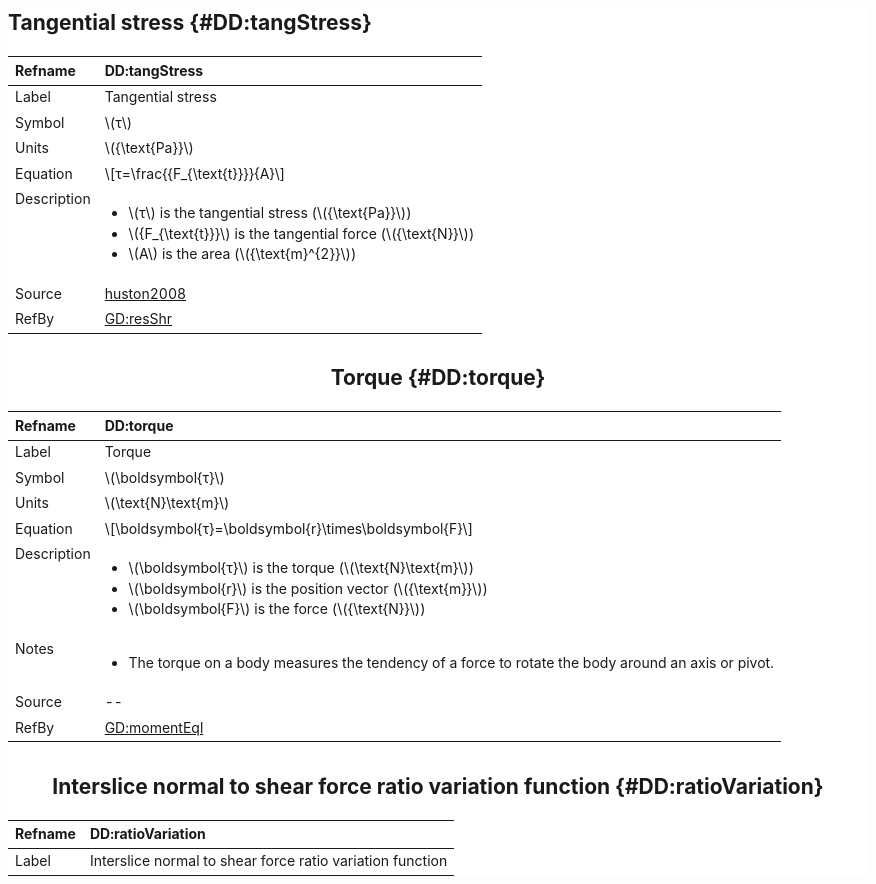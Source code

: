 ## Tangential stress {#DD:tangStress}

</div>

|Refname    |DD:tangStress                                                                                                                                                                                     |
|:----------|:-------------------------------------------------------------------------------------------------------------------------------------------------------------------------------------------------|
|Label      |Tangential stress                                                                                                                                                                                 |
|Symbol     |\\(τ\\)                                                                                                                                                                                           |
|Units      |\\({\text{Pa}}\\)                                                                                                                                                                                 |
|Equation   |\\[τ=\frac{{F\_{\text{t}}}}{A}\\]                                                                                                                                                                 |
|Description|<ul><li>\\(τ\\) is the tangential stress (\\({\text{Pa}}\\))</li><li>\\({F\_{\text{t}}}\\) is the tangential force (\\({\text{N}}\\))</li><li>\\(A\\) is the area (\\({\text{m}^{2}}\\))</li></ul>|
|Source     |[huston2008](./SecReferences.md#huston2008)                                                                                                                                                       |
|RefBy      |[GD:resShr](./SecGDs.md#GD:resShr)                                                                                                                                                                |

<div align="center">

## Torque {#DD:torque}

</div>

|Refname    |DD:torque                                                                                                                                                                                                        |
|:----------|:----------------------------------------------------------------------------------------------------------------------------------------------------------------------------------------------------------------|
|Label      |Torque                                                                                                                                                                                                           |
|Symbol     |\\(\boldsymbol{τ}\\)                                                                                                                                                                                             |
|Units      |\\(\text{N}\text{m}\\)                                                                                                                                                                                           |
|Equation   |\\[\boldsymbol{τ}=\boldsymbol{r}\times\boldsymbol{F}\\]                                                                                                                                                          |
|Description|<ul><li>\\(\boldsymbol{τ}\\) is the torque (\\(\text{N}\text{m}\\))</li><li>\\(\boldsymbol{r}\\) is the position vector (\\({\text{m}}\\))</li><li>\\(\boldsymbol{F}\\) is the force (\\({\text{N}}\\))</li></ul>|
|Notes      |<ul><li>The torque on a body measures the tendency of a force to rotate the body around an axis or pivot.</li></ul>                                                                                              |
|Source     |--                                                                                                                                                                                                               |
|RefBy      |[GD:momentEql](./SecGDs.md#GD:momentEql)                                                                                                                                                                         |

<div align="center">

## Interslice normal to shear force ratio variation function {#DD:ratioVariation}

</div>

|Refname    |DD:ratioVariation                                                                                                                                                                                                                                                                                                                                                                                                                                                                |
|:----------|:--------------------------------------------------------------------------------------------------------------------------------------------------------------------------------------------------------------------------------------------------------------------------------------------------------------------------------------------------------------------------------------------------------------------------------------------------------------------------------|
|Label      |Interslice normal to shear force ratio variation function                                                                                                                                                                                                                                                                                                                                                                                                                        |